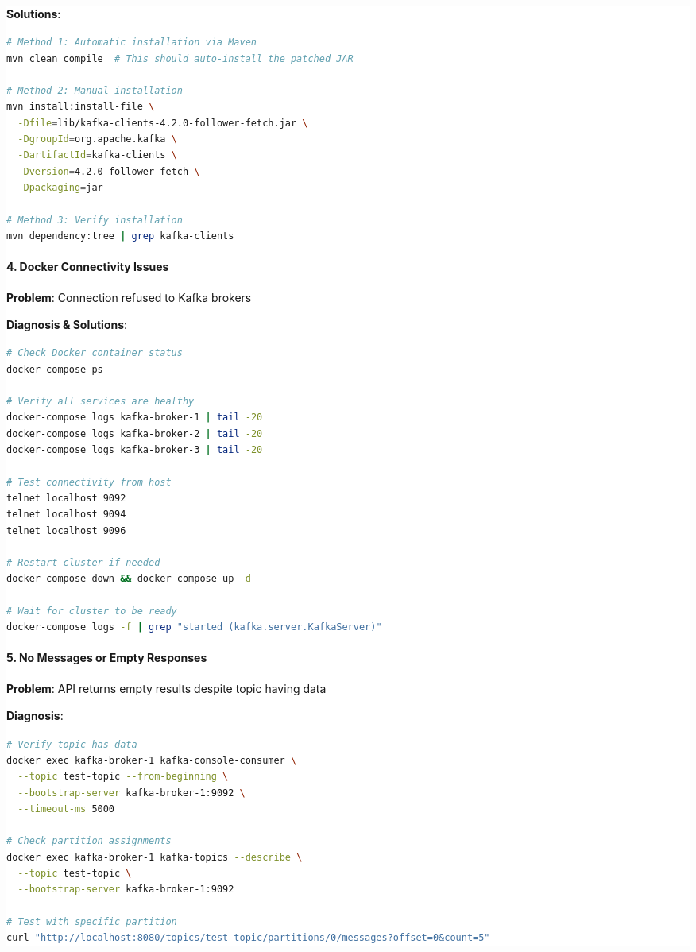 **Solutions**:
```bash
# Method 1: Automatic installation via Maven
mvn clean compile  # This should auto-install the patched JAR

# Method 2: Manual installation
mvn install:install-file \
  -Dfile=lib/kafka-clients-4.2.0-follower-fetch.jar \
  -DgroupId=org.apache.kafka \
  -DartifactId=kafka-clients \
  -Dversion=4.2.0-follower-fetch \
  -Dpackaging=jar

# Method 3: Verify installation
mvn dependency:tree | grep kafka-clients
```

#### 4. Docker Connectivity Issues

**Problem**: Connection refused to Kafka brokers

**Diagnosis & Solutions**:
```bash
# Check Docker container status
docker-compose ps

# Verify all services are healthy
docker-compose logs kafka-broker-1 | tail -20
docker-compose logs kafka-broker-2 | tail -20
docker-compose logs kafka-broker-3 | tail -20

# Test connectivity from host
telnet localhost 9092
telnet localhost 9094
telnet localhost 9096

# Restart cluster if needed
docker-compose down && docker-compose up -d

# Wait for cluster to be ready
docker-compose logs -f | grep "started (kafka.server.KafkaServer)"
```

#### 5. No Messages or Empty Responses

**Problem**: API returns empty results despite topic having data

**Diagnosis**:
```bash
# Verify topic has data
docker exec kafka-broker-1 kafka-console-consumer \
  --topic test-topic --from-beginning \
  --bootstrap-server kafka-broker-1:9092 \
  --timeout-ms 5000

# Check partition assignments
docker exec kafka-broker-1 kafka-topics --describe \
  --topic test-topic \
  --bootstrap-server kafka-broker-1:9092

# Test with specific partition
curl "http://localhost:8080/topics/test-topic/partitions/0/messages?offset=0&count=5"
```
